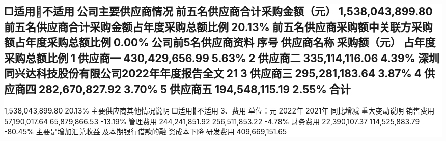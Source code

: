□适用不适用
公司主要供应商情况
前五名供应商合计采购金额（元）
1,538,043,899.80
前五名供应商合计采购金额占年度采购总额比例
20.13%
前五名供应商采购额中关联方采购额占年度采购总额比例
0.00%
公司前5名供应商资料
序号
供应商名称
采购额（元）
占年度采购总额比例
1
供应商一
430,429,656.99
5.63%
2
供应商二
335,114,116.06
4.39%
深圳同兴达科技股份有限公司2022年年度报告全文
21
3
供应商三
295,281,183.64
3.87%
4
供应商四
282,670,827.92
3.70%
5
供应商五
194,548,115.19
2.55%
合计
--
1,538,043,899.80
20.13%
主要供应商其他情况说明
□适用不适用
3、费用
单位：元
2022年
2021年
同比增减
重大变动说明
销售费用
57,190,017.64
65,879,866.53
-13.19%
管理费用
244,241,851.92
256,511,853.22
-4.78%
财务费用
22,390,107.37
114,525,883.79
-80.45%
主要是增加汇兑收益
及本期银行借款的融
资成本下降
研发费用
409,669,151.65